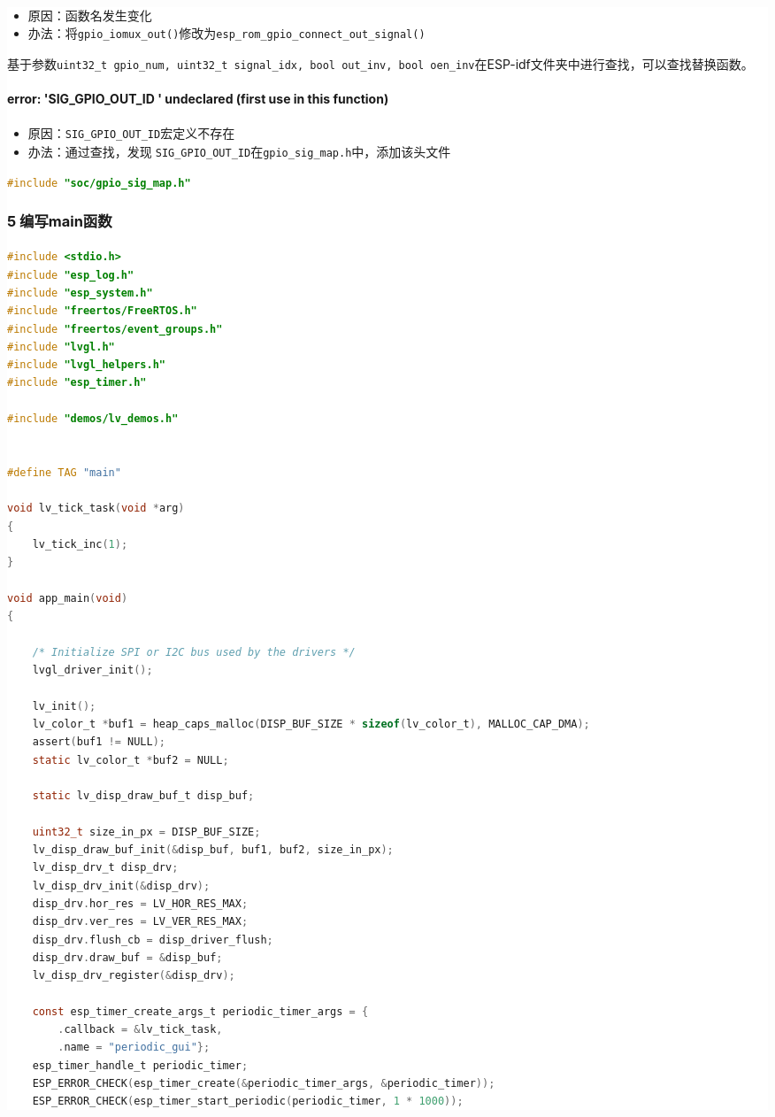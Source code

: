 * 原因：函数名发生变化
* 办法：将`gpio_iomux_out()`修改为`esp_rom_gpio_connect_out_signal()`

基于参数`uint32_t gpio_num, uint32_t signal_idx, bool out_inv, bool oen_inv`在ESP-idf文件夹中进行查找，可以查找替换函数。

#### error: 'SIG_GPIO_OUT_ID ' undeclared (first use in this function)

* 原因：`SIG_GPIO_OUT_ID`宏定义不存在
* 办法：通过查找，发现 `SIG_GPIO_OUT_ID`在`gpio_sig_map.h`中，添加该头文件

```c
#include "soc/gpio_sig_map.h"
```

### 5 编写main函数

```c
#include <stdio.h>
#include "esp_log.h"
#include "esp_system.h"
#include "freertos/FreeRTOS.h"
#include "freertos/event_groups.h"
#include "lvgl.h"
#include "lvgl_helpers.h"
#include "esp_timer.h"
 
#include "demos/lv_demos.h"
 
 
#define TAG "main"
 
void lv_tick_task(void *arg)
{
    lv_tick_inc(1);
}
 
void app_main(void)
{
    
    /* Initialize SPI or I2C bus used by the drivers */
    lvgl_driver_init();
 
    lv_init();
    lv_color_t *buf1 = heap_caps_malloc(DISP_BUF_SIZE * sizeof(lv_color_t), MALLOC_CAP_DMA);
    assert(buf1 != NULL);
    static lv_color_t *buf2 = NULL;
 
    static lv_disp_draw_buf_t disp_buf;
 
    uint32_t size_in_px = DISP_BUF_SIZE;
    lv_disp_draw_buf_init(&disp_buf, buf1, buf2, size_in_px);
    lv_disp_drv_t disp_drv;
    lv_disp_drv_init(&disp_drv);
    disp_drv.hor_res = LV_HOR_RES_MAX;
    disp_drv.ver_res = LV_VER_RES_MAX;
    disp_drv.flush_cb = disp_driver_flush;
    disp_drv.draw_buf = &disp_buf;
    lv_disp_drv_register(&disp_drv);
 
    const esp_timer_create_args_t periodic_timer_args = {
        .callback = &lv_tick_task,
        .name = "periodic_gui"};
    esp_timer_handle_t periodic_timer;
    ESP_ERROR_CHECK(esp_timer_create(&periodic_timer_args, &periodic_timer));
    ESP_ERROR_CHECK(esp_timer_start_periodic(periodic_timer, 1 * 1000));
```